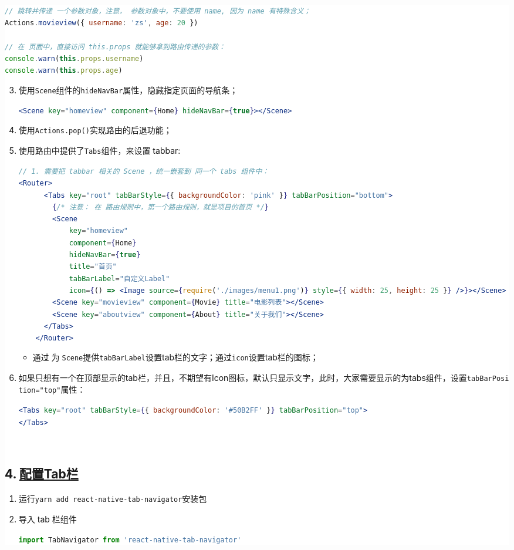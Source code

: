    ```js
   // 跳转并传递 一个参数对象，注意， 参数对象中，不要使用 name, 因为 name 有特殊含义；
   Actions.movieview({ username: 'zs', age: 20 })

   // 在 页面中，直接访问 this.props 就能够拿到路由传递的参数：
   console.warn(this.props.username)
   console.warn(this.props.age)
   ```

3. 使用`Scene`组件的`hideNavBar`属性，隐藏指定页面的导航条；

   ```jsx
   <Scene key="homeview" component={Home} hideNavBar={true}></Scene>
   ```

4. 使用`Actions.pop()`实现路由的后退功能；

5. 使用路由中提供了`Tabs`组件，来设置 tabbar:

   ```jsx
   // 1. 需要把 tabbar 相关的 Scene ，统一嵌套到 同一个 tabs 组件中：
   <Router>
         <Tabs key="root" tabBarStyle={{ backgroundColor: 'pink' }} tabBarPosition="bottom">
           {/* 注意： 在 路由规则中，第一个路由规则，就是项目的首页 */}
           <Scene 
               key="homeview" 
               component={Home} 
               hideNavBar={true} 
               title="首页" 
               tabBarLabel="自定义Label" 
               icon={() => <Image source={require('./images/menu1.png')} style={{ width: 25, height: 25 }} />}></Scene>
           <Scene key="movieview" component={Movie} title="电影列表"></Scene>
           <Scene key="aboutview" component={About} title="关于我们"></Scene>
         </Tabs>
       </Router>
   ```

   + 通过 为 `Scene`提供`tabBarLabel`设置tab栏的文字；通过`icon`设置tab栏的图标；

6. 如果只想有一个在顶部显示的tab栏，并且，不期望有Icon图标，默认只显示文字，此时，大家需要显示的为tabs组件，设置`tabBarPosition="top"`属性：

   ```jsx
   <Tabs key="root" tabBarStyle={{ backgroundColor: '#50B2FF' }} tabBarPosition="top">
   </Tabs>
   ```

   ​

## 4. [配置Tab栏](https://github.com/happypancake/react-native-tab-navigator)

1. 运行`yarn add react-native-tab-navigator`安装包

2. 导入 tab 栏组件

   ```js
   import TabNavigator from 'react-native-tab-navigator'
   ```
